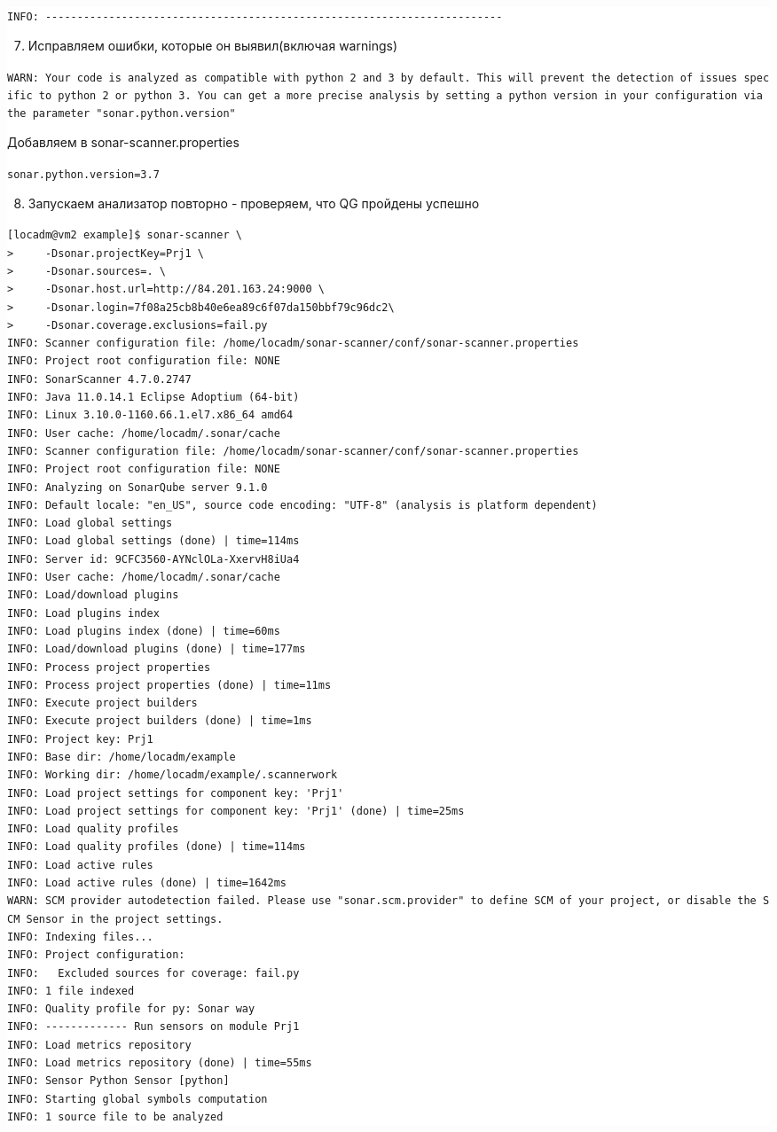 ```
INFO: ------------------------------------------------------------------------
```
7. Исправляем ошибки, которые он выявил(включая warnings)
```
WARN: Your code is analyzed as compatible with python 2 and 3 by default. This will prevent the detection of issues specific to python 2 or python 3. You can get a more precise analysis by setting a python version in your configuration via the parameter "sonar.python.version"
```
Добавляем в sonar-scanner.properties
```
sonar.python.version=3.7
```
8. Запускаем анализатор повторно - проверяем, что QG пройдены успешно
```
[locadm@vm2 example]$ sonar-scanner \
>     -Dsonar.projectKey=Prj1 \
>     -Dsonar.sources=. \
>     -Dsonar.host.url=http://84.201.163.24:9000 \
>     -Dsonar.login=7f08a25cb8b40e6ea89c6f07da150bbf79c96dc2\
>     -Dsonar.coverage.exclusions=fail.py
INFO: Scanner configuration file: /home/locadm/sonar-scanner/conf/sonar-scanner.properties
INFO: Project root configuration file: NONE
INFO: SonarScanner 4.7.0.2747
INFO: Java 11.0.14.1 Eclipse Adoptium (64-bit)
INFO: Linux 3.10.0-1160.66.1.el7.x86_64 amd64
INFO: User cache: /home/locadm/.sonar/cache
INFO: Scanner configuration file: /home/locadm/sonar-scanner/conf/sonar-scanner.properties
INFO: Project root configuration file: NONE
INFO: Analyzing on SonarQube server 9.1.0
INFO: Default locale: "en_US", source code encoding: "UTF-8" (analysis is platform dependent)
INFO: Load global settings
INFO: Load global settings (done) | time=114ms
INFO: Server id: 9CFC3560-AYNclOLa-XxervH8iUa4
INFO: User cache: /home/locadm/.sonar/cache
INFO: Load/download plugins
INFO: Load plugins index
INFO: Load plugins index (done) | time=60ms
INFO: Load/download plugins (done) | time=177ms
INFO: Process project properties
INFO: Process project properties (done) | time=11ms
INFO: Execute project builders
INFO: Execute project builders (done) | time=1ms
INFO: Project key: Prj1
INFO: Base dir: /home/locadm/example
INFO: Working dir: /home/locadm/example/.scannerwork
INFO: Load project settings for component key: 'Prj1'
INFO: Load project settings for component key: 'Prj1' (done) | time=25ms
INFO: Load quality profiles
INFO: Load quality profiles (done) | time=114ms
INFO: Load active rules
INFO: Load active rules (done) | time=1642ms
WARN: SCM provider autodetection failed. Please use "sonar.scm.provider" to define SCM of your project, or disable the SCM Sensor in the project settings.
INFO: Indexing files...
INFO: Project configuration:
INFO:   Excluded sources for coverage: fail.py
INFO: 1 file indexed
INFO: Quality profile for py: Sonar way
INFO: ------------- Run sensors on module Prj1
INFO: Load metrics repository
INFO: Load metrics repository (done) | time=55ms
INFO: Sensor Python Sensor [python]
INFO: Starting global symbols computation
INFO: 1 source file to be analyzed
```